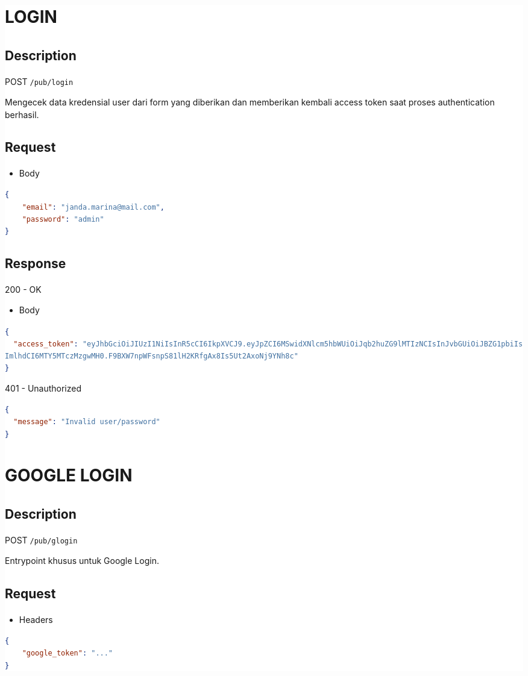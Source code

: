 # LOGIN

## Description
POST `/pub/login`

Mengecek data kredensial user dari form yang diberikan dan memberikan kembali access token saat proses authentication berhasil.

## Request
 - Body
```json
{
    "email": "janda.marina@mail.com",
    "password": "admin"
}
```

## Response
200 - OK
 - Body
```json
{
  "access_token": "eyJhbGciOiJIUzI1NiIsInR5cCI6IkpXVCJ9.eyJpZCI6MSwidXNlcm5hbWUiOiJqb2huZG9lMTIzNCIsInJvbGUiOiJBZG1pbiIsImlhdCI6MTY5MTczMzgwMH0.F9BXW7npWFsnpS81lH2KRfgAx8Is5Ut2AxoNj9YNh8c"
}
```

401 - Unauthorized
```json
{
  "message": "Invalid user/password"
}
```

# GOOGLE LOGIN

## Description
POST `/pub/glogin`

Entrypoint khusus untuk Google Login.

## Request
 - Headers
```json
{
    "google_token": "..."
}
```
